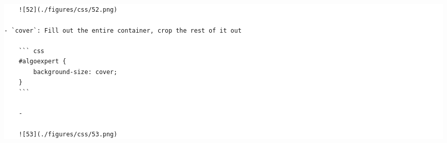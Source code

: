         ![52](./figures/css/52.png)

    - `cover`: Fill out the entire container, crop the rest of it out 

        ``` css
        #algoexpert {
            background-size: cover;
        }
        ```

        - 

        ![53](./figures/css/53.png)
